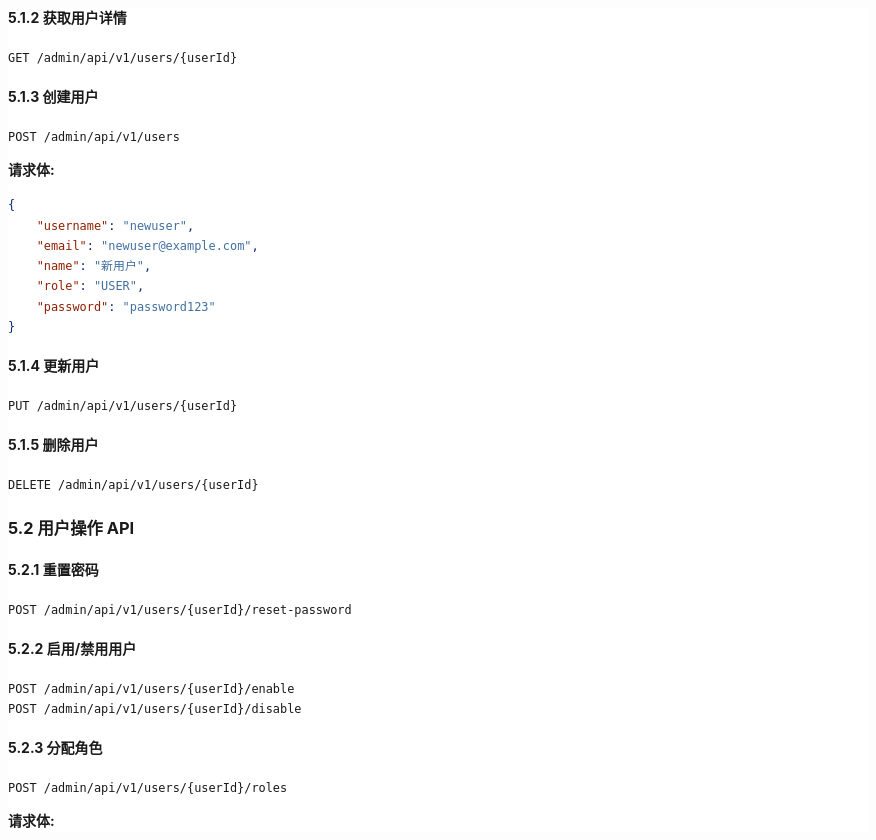 #### 5.1.2 获取用户详情

```http
GET /admin/api/v1/users/{userId}
```

#### 5.1.3 创建用户

```http
POST /admin/api/v1/users
```

**请求体:**

```json
{
    "username": "newuser",
    "email": "newuser@example.com",
    "name": "新用户",
    "role": "USER",
    "password": "password123"
}
```

#### 5.1.4 更新用户

```http
PUT /admin/api/v1/users/{userId}
```

#### 5.1.5 删除用户

```http
DELETE /admin/api/v1/users/{userId}
```

### 5.2 用户操作 API

#### 5.2.1 重置密码

```http
POST /admin/api/v1/users/{userId}/reset-password
```

#### 5.2.2 启用/禁用用户

```http
POST /admin/api/v1/users/{userId}/enable
POST /admin/api/v1/users/{userId}/disable
```

#### 5.2.3 分配角色

```http
POST /admin/api/v1/users/{userId}/roles
```

**请求体:**
